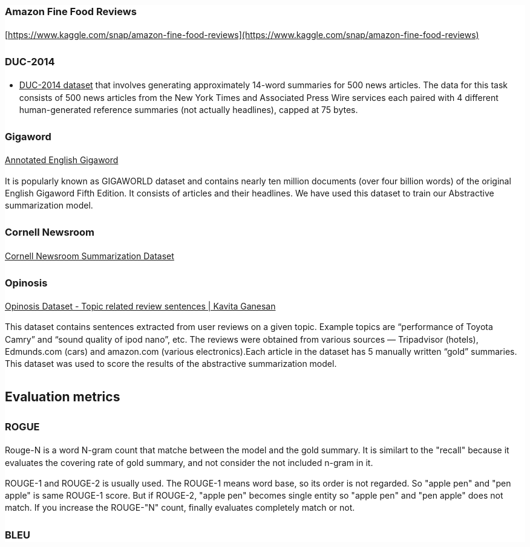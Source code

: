 ### Amazon Fine Food Reviews

[https://www.kaggle.com/snap/amazon-fine-food-reviews](https://www.kaggle.com/snap/amazon-fine-food-reviews)

### DUC-2014

- [DUC-2014 dataset](http://duc.nist.gov/data.html) that involves generating approximately 14-word summaries for 500 news articles. The data for this task consists of 500 news articles from the New York Times and Associated Press Wire services each paired with 4 different human-generated reference summaries (not actually headlines), capped at 75 bytes.

### Gigaword

[Annotated English Gigaword](https://catalog.ldc.upenn.edu/LDC2012T21)

It is popularly known as GIGAWORLD dataset and contains nearly ten million documents (over four billion words) of the original English Gigaword Fifth Edition. It consists of articles and their headlines. We have used this dataset to train our Abstractive summarization model.

### Cornell Newsroom

[Cornell Newsroom Summarization Dataset](http://lil.nlp.cornell.edu/newsroom/)

### Opinosis

[Opinosis Dataset - Topic related review sentences | Kavita Ganesan](http://kavita-ganesan.com/opinosis-opinion-dataset/#.Xs0trf8za01)

This dataset contains sentences extracted from user reviews on a given topic. Example topics are “performance of Toyota Camry” and “sound quality of ipod nano”, etc. The reviews were obtained from various sources — Tripadvisor (hotels), Edmunds.com (cars) and amazon.com (various electronics).Each article in the dataset has 5 manually written “gold” summaries. This dataset was used to score the results of the abstractive summarization model.

## Evaluation metrics

### ROGUE

[](https://www.microsoft.com/en-us/research/wp-content/uploads/2016/07/was2004.pdf)

[](https://arxiv.org/pdf/1803.01937v1.pdf)

Rouge-N is a word N-gram count that matche between the model and the gold summary. It is similart to the "recall" because it evaluates the covering rate of gold summary, and not consider the not included n-gram in it.

ROUGE-1 and ROUGE-2 is usually used. The ROUGE-1 means word base, so its order is not regarded. So "apple pen" and "pen apple" is same ROUGE-1 score. But if ROUGE-2, "apple pen" becomes single entity so "apple pen" and "pen apple" does not match. If you increase the ROUGE-"N" count, finally evaluates completely match or not.

### BLEU
